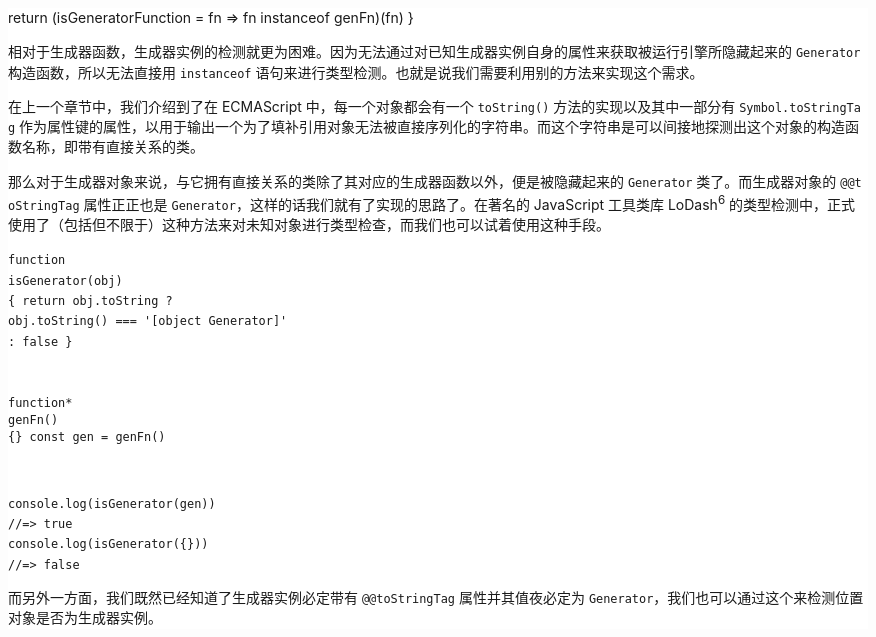   <span class="hljs-keyword">return</span> (isGeneratorFunction = <span class="hljs-function"><span class="hljs-params">fn</span> =&gt;</span> fn <span class="hljs-keyword">instanceof</span> genFn)(fn)
}</code></pre>
<p>相对于生成器函数，生成器实例的检测就更为困难。因为无法通过对已知生成器实例自身的属性来获取被运行引擎所隐藏起来的 <code>Generator</code> 构造函数，所以无法直接用 <code>instanceof</code> 语句来进行类型检测。也就是说我们需要利用别的方法来实现这个需求。</p>
<p>在上一个章节中，我们介绍到了在 ECMAScript 中，每一个对象都会有一个 <code>toString()</code> 方法的实现以及其中一部分有 <code>Symbol.toStringTag</code> 作为属性键的属性，以用于输出一个为了填补引用对象无法被直接序列化的字符串。而这个字符串是可以间接地探测出这个对象的构造函数名称，即带有直接关系的类。</p>
<p>那么对于生成器对象来说，与它拥有直接关系的类除了其对应的生成器函数以外，便是被隐藏起来的 <code>Generator</code> 类了。而生成器对象的 <code>@@toStringTag</code> 属性正正也是 <code>Generator</code>，这样的话我们就有了实现的思路了。在著名的 JavaScript 工具类库 LoDash<sup>6</sup> 的类型检测中，正式使用了（包括但不限于）这种方法来对未知对象进行类型检查，而我们也可以试着使用这种手段。</p>
<div class="widget-codetool" style="display:none;">
      <div class="widget-codetool--inner">
      <span class="selectCode code-tool" data-toggle="tooltip" data-placement="top" title="" data-original-title="全选"></span>
      <span type="button" class="copyCode code-tool" data-toggle="tooltip" data-placement="top" data-clipboard-text="function isGenerator(obj) {
  return obj.toString ? obj.toString() === '[object Generator]' : false
}

function* genFn() {}
const gen = genFn()

console.log(isGenerator(gen)) //=> true
console.log(isGenerator({}))  //=> false" title="" data-original-title="复制"></span>
      <span type="button" class="saveToNote code-tool" data-toggle="tooltip" data-placement="top" title="" data-original-title="放进笔记"></span>
      </div>
      </div><pre class="javascript hljs"><code class="javascript"><span class="hljs-function"><span class="hljs-keyword">function</span> <span class="hljs-title">isGenerator</span>(<span class="hljs-params">obj</span>) </span>{
  <span class="hljs-keyword">return</span> obj.toString ? obj.toString() === <span class="hljs-string">'[object Generator]'</span> : <span class="hljs-literal">false</span>
}

<span class="hljs-function"><span class="hljs-keyword">function</span>* <span class="hljs-title">genFn</span>(<span class="hljs-params"></span>) </span>{}
<span class="hljs-keyword">const</span> gen = genFn()

<span class="hljs-built_in">console</span>.log(isGenerator(gen)) <span class="hljs-comment">//=&gt; true</span>
<span class="hljs-built_in">console</span>.log(isGenerator({}))  <span class="hljs-comment">//=&gt; false</span></code></pre>
<p>而另外一方面，我们既然已经知道了生成器实例必定带有 <code>@@toStringTag</code> 属性并其值夜必定为 <code>Generator</code>，我们也可以通过这个来检测位置对象是否为生成器实例。</p>
<div class="widget-codetool" style="display:none;">
      <div class="widget-codetool--inner">
      <span class="selectCode code-tool" data-toggle="tooltip" data-placement="top" title="" data-original-title="全选"></span>
      <span type="button" class="copyCode code-tool" data-toggle="tooltip" data-placement="top" data-clipboard-text="function isGenerator(obj) {
  return obj[Symbol &amp;&amp; Symbol.toStringTag ? Symbol.toStringTag : false] === 'Generator'
}
